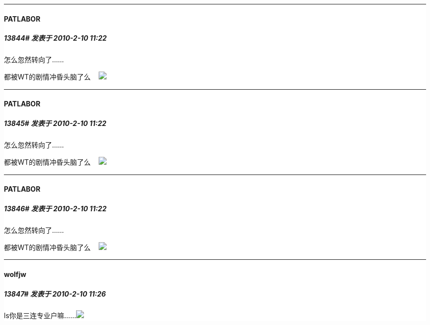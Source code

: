 

-----

####  PATLABOR  
##### 13844#       发表于 2010-2-10 11:22




怎么忽然转向了……   

都被WT的剧情冲昏头脑了么    <img src="https://static.saraba1st.com/image/smiley/face/29.gif" referrerpolicy="no-referrer">







-----

####  PATLABOR  
##### 13845#       发表于 2010-2-10 11:22




怎么忽然转向了……   

都被WT的剧情冲昏头脑了么    <img src="https://static.saraba1st.com/image/smiley/face/29.gif" referrerpolicy="no-referrer">







-----

####  PATLABOR  
##### 13846#       发表于 2010-2-10 11:22




怎么忽然转向了……   

都被WT的剧情冲昏头脑了么    <img src="https://static.saraba1st.com/image/smiley/face/29.gif" referrerpolicy="no-referrer">







-----

####  wolfjw  
##### 13847#       发表于 2010-2-10 11:26




ls你是三连专业户嘛……<img src="https://static.saraba1st.com/image/smiley/face/29.gif" referrerpolicy="no-referrer">
